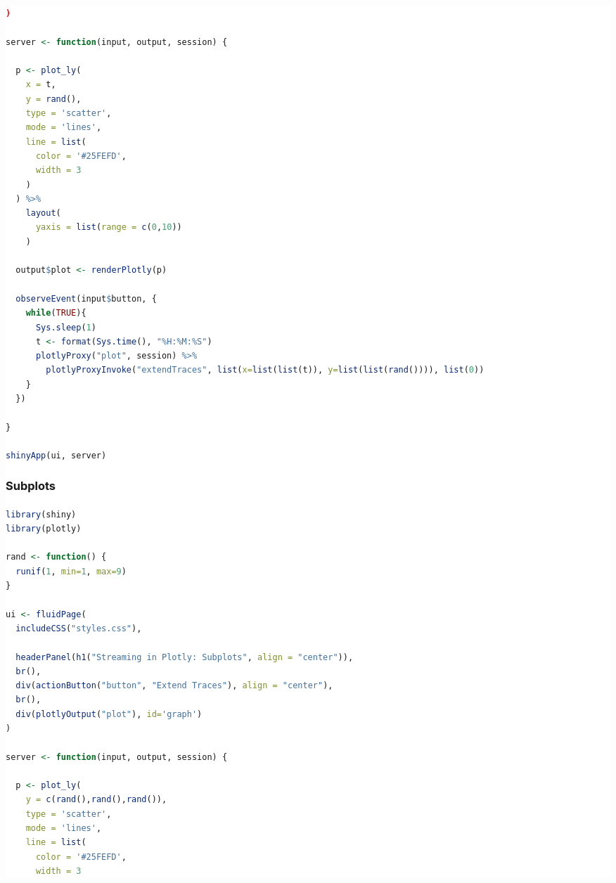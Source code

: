 ```r
)

server <- function(input, output, session) {

  p <- plot_ly(
    x = t,
    y = rand(),
    type = 'scatter',
    mode = 'lines',
    line = list(
      color = '#25FEFD',
      width = 3
    )
  ) %>%
    layout(
      yaxis = list(range = c(0,10))
    )

  output$plot <- renderPlotly(p)

  observeEvent(input$button, {
    while(TRUE){
      Sys.sleep(1)
      t <- format(Sys.time(), "%H:%M:%S")
      plotlyProxy("plot", session) %>%
        plotlyProxyInvoke("extendTraces", list(x=list(list(t)), y=list(list(rand()))), list(0))
    }
  })

}

shinyApp(ui, server)
```

### Subplots


```r
library(shiny)
library(plotly)

rand <- function() {
  runif(1, min=1, max=9)
}

ui <- fluidPage(
  includeCSS("styles.css"),

  headerPanel(h1("Streaming in Plotly: Subplots", align = "center")),
  br(),
  div(actionButton("button", "Extend Traces"), align = "center"),
  br(),
  div(plotlyOutput("plot"), id='graph')
)

server <- function(input, output, session) {

  p <- plot_ly(
    y = c(rand(),rand(),rand()),
    type = 'scatter',
    mode = 'lines',
    line = list(
      color = '#25FEFD',
      width = 3
```